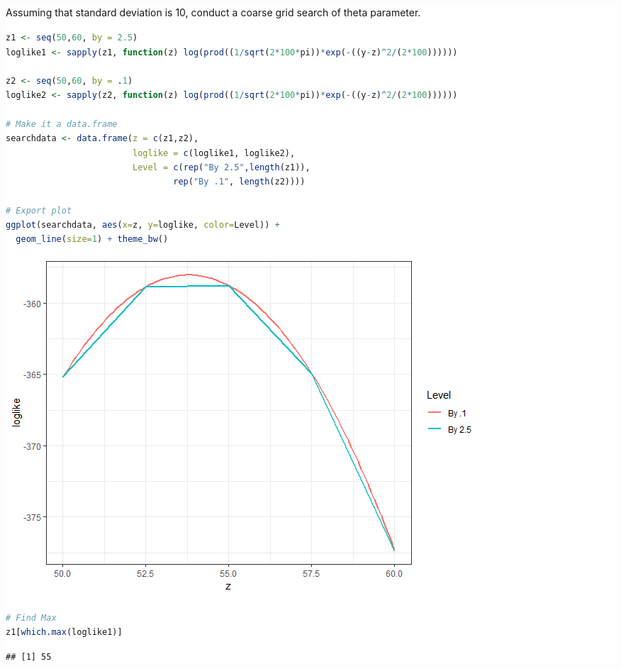 Assuming that standard deviation is 10, conduct a coarse grid search of theta parameter.

``` r
z1 <- seq(50,60, by = 2.5)
loglike1 <- sapply(z1, function(z) log(prod((1/sqrt(2*100*pi))*exp(-((y-z)^2/(2*100))))))

z2 <- seq(50,60, by = .1)
loglike2 <- sapply(z2, function(z) log(prod((1/sqrt(2*100*pi))*exp(-((y-z)^2/(2*100))))))

# Make it a data.frame
searchdata <- data.frame(z = c(z1,z2),
                         loglike = c(loglike1, loglike2),
                         Level = c(rep("By 2.5",length(z1)),
                                 rep("By .1", length(z2))))

# Export plot
ggplot(searchdata, aes(x=z, y=loglike, color=Level)) + 
  geom_line(size=1) + theme_bw()
```

![](TA_session_041119_files/figure-markdown_github/unnamed-chunk-3-1.png)

``` r
# Find Max
z1[which.max(loglike1)] 
```

    ## [1] 55
